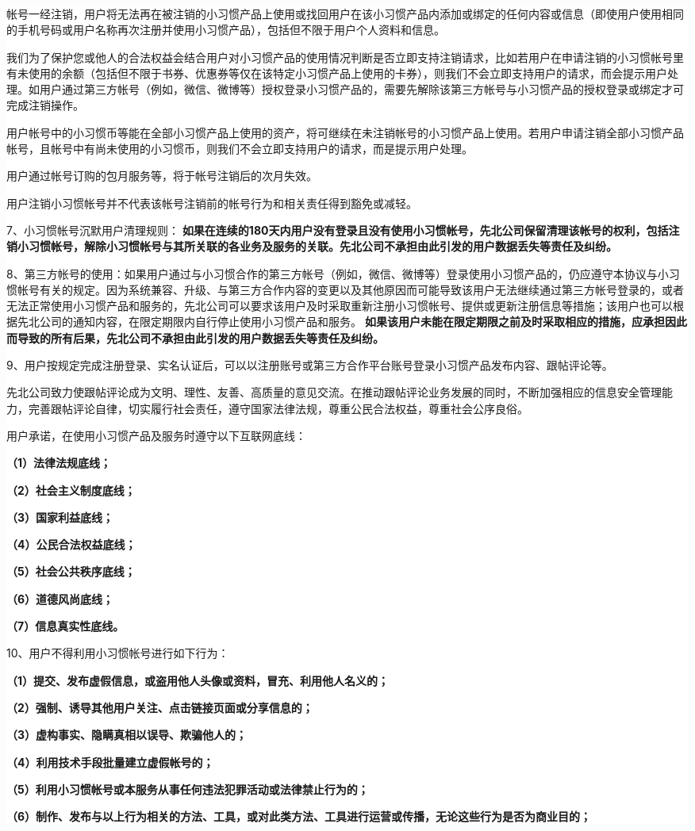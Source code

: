 帐号一经注销，用户将无法再在被注销的小习惯产品上使用或找回用户在该小习惯产品内添加或绑定的任何内容或信息（即使用户使用相同的手机号码或用户名称再次注册并使用小习惯产品），包括但不限于用户个人资料和信息。



我们为了保护您或他人的合法权益会结合用户对小习惯产品的使用情况判断是否立即支持注销请求，比如若用户在申请注销的小习惯帐号里有未使用的余额（包括但不限于书券、优惠券等仅在该特定小习惯产品上使用的卡券），则我们不会立即支持用户的请求，而会提示用户处理。如用户通过第三方帐号（例如，微信、微博等）授权登录小习惯产品的，需要先解除该第三方帐号与小习惯产品的授权登录或绑定才可完成注销操作。



用户帐号中的小习惯币等能在全部小习惯产品上使用的资产，将可继续在未注销帐号的小习惯产品上使用。若用户申请注销全部小习惯产品帐号，且帐号中有尚未使用的小习惯币，则我们不会立即支持用户的请求，而是提示用户处理。



用户通过帐号订购的包月服务等，将于帐号注销后的次月失效。



用户注销小习惯帐号并不代表该帐号注销前的帐号行为和相关责任得到豁免或减轻。

7、小习惯帐号沉默用户清理规则： **如果在连续的180天内用户没有登录且没有使用小习惯帐号，先北公司保留清理该帐号的权利，包括注销小习惯帐号，解除小习惯帐号与其所关联的各业务及服务的关联。先北公司不承担由此引发的用户数据丢失等责任及纠纷。**

8、第三方帐号的使用：如果用户通过与小习惯合作的第三方帐号（例如，微信、微博等）登录使用小习惯产品的，仍应遵守本协议与小习惯帐号有关的规定。因为系统兼容、升级、与第三方合作内容的变更以及其他原因而可能导致该用户无法继续通过第三方帐号登录的，或者无法正常使用小习惯产品和服务的，先北公司可以要求该用户及时采取重新注册小习惯帐号、提供或更新注册信息等措施；该用户也可以根据先北公司的通知内容，在限定期限内自行停止使用小习惯产品和服务。 **如果该用户未能在限定期限之前及时采取相应的措施，应承担因此而导致的所有后果，先北公司不承担由此引发的用户数据丢失等责任及纠纷。**

9、用户按规定完成注册登录、实名认证后，可以以注册账号或第三方合作平台账号登录小习惯产品发布内容、跟帖评论等。



先北公司致力使跟帖评论成为文明、理性、友善、高质量的意见交流。在推动跟帖评论业务发展的同时，不断加强相应的信息安全管理能力，完善跟帖评论自律，切实履行社会责任，遵守国家法律法规，尊重公民合法权益，尊重社会公序良俗。



用户承诺，在使用小习惯产品及服务时遵守以下互联网底线：

**（1）法律法规底线；**

**（2）社会主义制度底线；**

**（3）国家利益底线；**

**（4）公民合法权益底线；**

**（5）社会公共秩序底线；**

**（6）道德风尚底线；**

**（7）信息真实性底线。**

10、用户不得利用小习惯帐号进行如下行为：

**（1）提交、发布虚假信息，或盗用他人头像或资料，冒充、利用他人名义的；**

**（2）强制、诱导其他用户关注、点击链接页面或分享信息的；**

**（3）虚构事实、隐瞒真相以误导、欺骗他人的；**

**（4）利用技术手段批量建立虚假帐号的；**

**（5）利用小习惯帐号或本服务从事任何违法犯罪活动或法律禁止行为的；**

**（6）制作、发布与以上行为相关的方法、工具，或对此类方法、工具进行运营或传播，无论这些行为是否为商业目的；**
